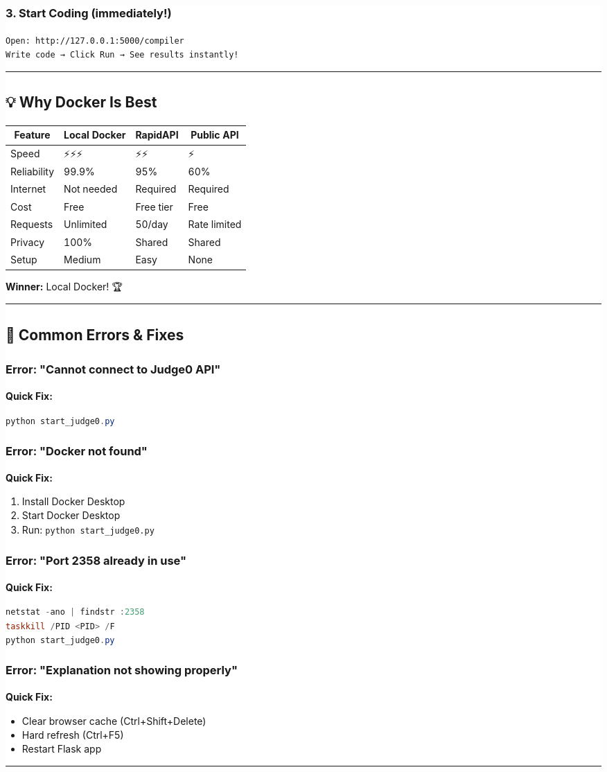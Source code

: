 ### 3. Start Coding (immediately!)
```
Open: http://127.0.0.1:5000/compiler
Write code → Click Run → See results instantly!
```

---

## 💡 Why Docker Is Best

| Feature | Local Docker | RapidAPI | Public API |
|---------|--------------|----------|------------|
| Speed | ⚡⚡⚡ | ⚡⚡ | ⚡ |
| Reliability | 99.9% | 95% | 60% |
| Internet | Not needed | Required | Required |
| Cost | Free | Free tier | Free |
| Requests | Unlimited | 50/day | Rate limited |
| Privacy | 100% | Shared | Shared |
| Setup | Medium | Easy | None |

**Winner:** Local Docker! 🏆

---

## 🐛 Common Errors & Fixes

### Error: "Cannot connect to Judge0 API"
**Quick Fix:**
```powershell
python start_judge0.py
```

### Error: "Docker not found"
**Quick Fix:**
1. Install Docker Desktop
2. Start Docker Desktop
3. Run: `python start_judge0.py`

### Error: "Port 2358 already in use"
**Quick Fix:**
```powershell
netstat -ano | findstr :2358
taskkill /PID <PID> /F
python start_judge0.py
```

### Error: "Explanation not showing properly"
**Quick Fix:**
- Clear browser cache (Ctrl+Shift+Delete)
- Hard refresh (Ctrl+F5)
- Restart Flask app

---